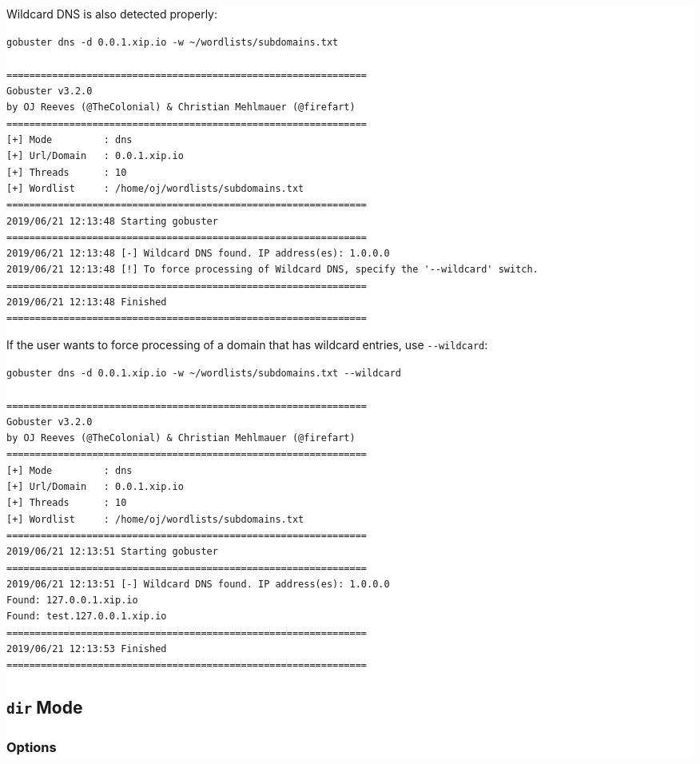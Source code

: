 Wildcard DNS is also detected properly:

```
gobuster dns -d 0.0.1.xip.io -w ~/wordlists/subdomains.txt

===============================================================
Gobuster v3.2.0
by OJ Reeves (@TheColonial) & Christian Mehlmauer (@firefart)
===============================================================
[+] Mode         : dns
[+] Url/Domain   : 0.0.1.xip.io
[+] Threads      : 10
[+] Wordlist     : /home/oj/wordlists/subdomains.txt
===============================================================
2019/06/21 12:13:48 Starting gobuster
===============================================================
2019/06/21 12:13:48 [-] Wildcard DNS found. IP address(es): 1.0.0.0
2019/06/21 12:13:48 [!] To force processing of Wildcard DNS, specify the '--wildcard' switch.
===============================================================
2019/06/21 12:13:48 Finished
===============================================================
```

If the user wants to force processing of a domain that has wildcard entries, use `--wildcard`:

```
gobuster dns -d 0.0.1.xip.io -w ~/wordlists/subdomains.txt --wildcard

===============================================================
Gobuster v3.2.0
by OJ Reeves (@TheColonial) & Christian Mehlmauer (@firefart)
===============================================================
[+] Mode         : dns
[+] Url/Domain   : 0.0.1.xip.io
[+] Threads      : 10
[+] Wordlist     : /home/oj/wordlists/subdomains.txt
===============================================================
2019/06/21 12:13:51 Starting gobuster
===============================================================
2019/06/21 12:13:51 [-] Wildcard DNS found. IP address(es): 1.0.0.0
Found: 127.0.0.1.xip.io
Found: test.127.0.0.1.xip.io
===============================================================
2019/06/21 12:13:53 Finished
===============================================================
```

## `dir` Mode

[](https://github.com/OJ/gobuster#dir-mode)

### Options
